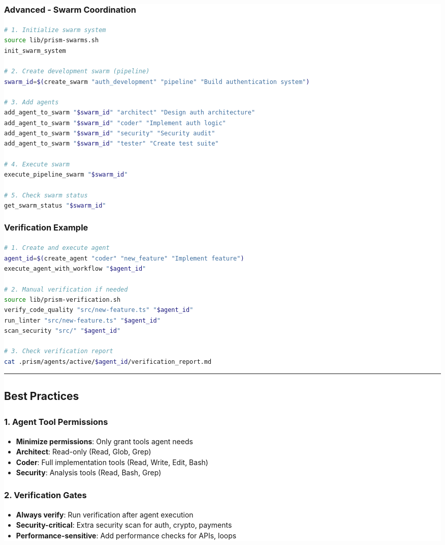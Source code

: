 ### Advanced - Swarm Coordination

```bash
# 1. Initialize swarm system
source lib/prism-swarms.sh
init_swarm_system

# 2. Create development swarm (pipeline)
swarm_id=$(create_swarm "auth_development" "pipeline" "Build authentication system")

# 3. Add agents
add_agent_to_swarm "$swarm_id" "architect" "Design auth architecture"
add_agent_to_swarm "$swarm_id" "coder" "Implement auth logic"
add_agent_to_swarm "$swarm_id" "security" "Security audit"
add_agent_to_swarm "$swarm_id" "tester" "Create test suite"

# 4. Execute swarm
execute_pipeline_swarm "$swarm_id"

# 5. Check swarm status
get_swarm_status "$swarm_id"
```

### Verification Example

```bash
# 1. Create and execute agent
agent_id=$(create_agent "coder" "new_feature" "Implement feature")
execute_agent_with_workflow "$agent_id"

# 2. Manual verification if needed
source lib/prism-verification.sh
verify_code_quality "src/new-feature.ts" "$agent_id"
run_linter "src/new-feature.ts" "$agent_id"
scan_security "src/" "$agent_id"

# 3. Check verification report
cat .prism/agents/active/$agent_id/verification_report.md
```

---

## Best Practices

### 1. Agent Tool Permissions
- **Minimize permissions**: Only grant tools agent needs
- **Architect**: Read-only (Read, Glob, Grep)
- **Coder**: Full implementation tools (Read, Write, Edit, Bash)
- **Security**: Analysis tools (Read, Bash, Grep)

### 2. Verification Gates
- **Always verify**: Run verification after agent execution
- **Security-critical**: Extra security scan for auth, crypto, payments
- **Performance-sensitive**: Add performance checks for APIs, loops
